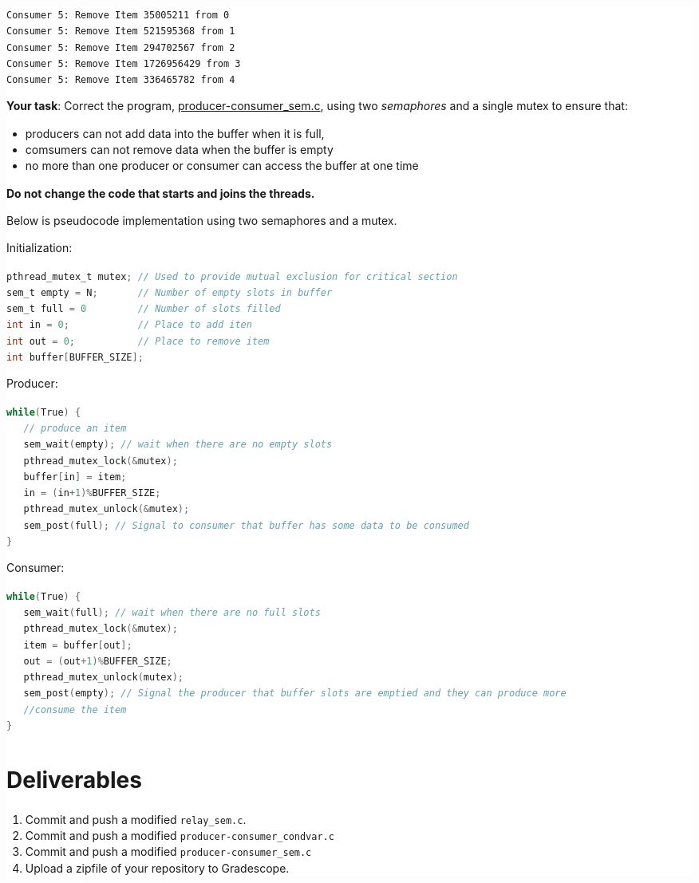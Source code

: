 ```shell
Consumer 5: Remove Item 35005211 from 0
Consumer 5: Remove Item 521595368 from 1
Consumer 5: Remove Item 294702567 from 2
Consumer 5: Remove Item 1726956429 from 3
Consumer 5: Remove Item 336465782 from 4
```

**Your task**: Correct the program, [producer-consumer\_sem.c](./producer-consumer_sem.c), using two *semaphores* and a single mutex to ensure that:
 - producers can not add data into the buffer when it is full, 
 - comsumers can not remove data when the buffer is empty
 - no more than one producer or consumer can access the buffer at one time  

**Do not change the code that starts and joins the threads.** 


Below is pseudocode implementation using two semaphores and a mutex. 

Initialization:
```c
pthread_mutex_t mutex; // Used to provide mutual exclusion for critical section
sem_t empty = N;       // Number of empty slots in buffer
sem_t full = 0         // Number of slots filled
int in = 0;            // Place to add iten
int out = 0;           // Place to remove item
int buffer[BUFFER_SIZE];
```

Producer:
```c
while(True) {
   // produce an item
   sem_wait(empty); // wait when there are no empty slots
   pthread_mutex_lock(&mutex);
   buffer[in] = item;
   in = (in+1)%BUFFER_SIZE;
   pthread_mutex_unlock(&mutex);
   sem_post(full); // Signal to consumer that buffer has some data to be consumed
}
```

Consumer:
```c
while(True) {
   sem_wait(full); // wait when there are no full slots
   pthread_mutex_lock(&mutex);
   item = buffer[out];
   out = (out+1)%BUFFER_SIZE;
   pthread_mutex_unlock(mutex);
   sem_post(empty); // Signal the producer that buffer slots are emptied and they can produce more
   //consume the item
}
```


# Deliverables

1. Commit and push a modified `relay_sem.c`.
2. Commit and push a modified `producer-consumer_condvar.c`
3. Commit and push a modified `producer-consumer_sem.c`
4. Upload a zipfile of your repository to Gradescope.


